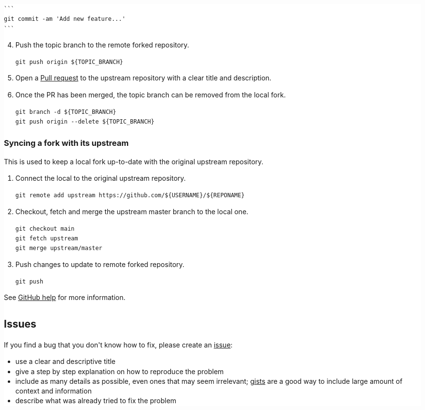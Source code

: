     ```
    git commit -am 'Add new feature...'
    ```

4. Push the topic branch to the remote forked repository.

    ```
    git push origin ${TOPIC_BRANCH}
    ```

5. Open a [Pull request](https://help.github.com/articles/about-pull-requests) to the upstream repository with a clear
title and description.

6. Once the PR has been merged, the topic branch can be removed from the local fork.

    ```
    git branch -d ${TOPIC_BRANCH}
    git push origin --delete ${TOPIC_BRANCH}
    ```

### Syncing a fork with its upstream

This is used to keep a local fork up-to-date with the original upstream repository.

1. Connect the local to the original upstream repository.

    ```
    git remote add upstream https://github.com/${USERNAME}/${REPONAME}
    ```

2. Checkout, fetch and merge the upstream master branch to the local one.

    ```
    git checkout main
    git fetch upstream
    git merge upstream/master
    ```

3. Push changes to update to remote forked repository.

    ```
    git push
    ```

See [GitHub help](https://help.github.com/articles/syncing-a-fork) for more information.

## Issues

If you find a bug that you don't know how to fix, please create an [issue](https://guides.github.com/features/issues/):

- use a clear and descriptive title
- give a step by step explanation on how to reproduce the problem
- include as many details as possible, even ones that may seem irrelevant; [gists](https://help.github.com/articles/about-gists/) are a good way to include large amount of context and information
- describe what was already tried to fix the problem
